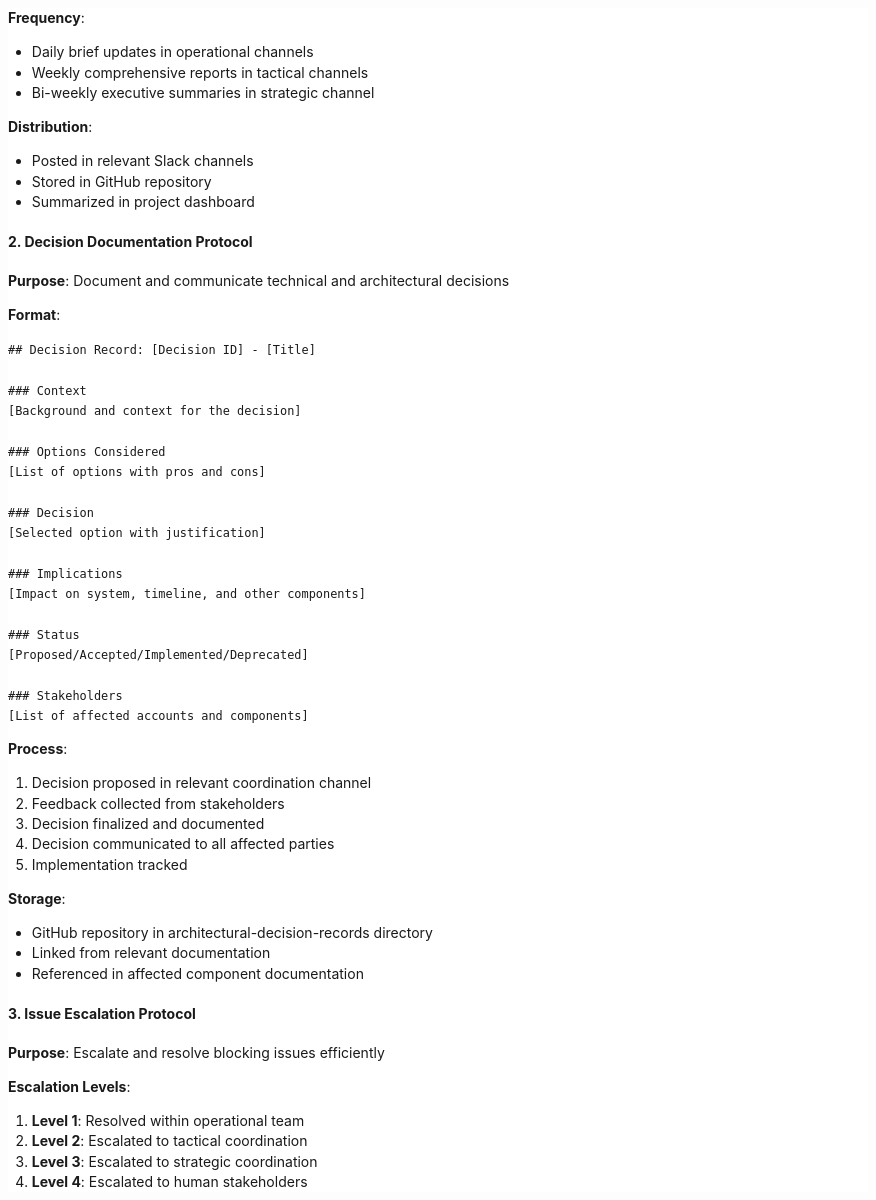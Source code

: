 **Frequency**:
- Daily brief updates in operational channels
- Weekly comprehensive reports in tactical channels
- Bi-weekly executive summaries in strategic channel

**Distribution**:
- Posted in relevant Slack channels
- Stored in GitHub repository
- Summarized in project dashboard

#### 2. Decision Documentation Protocol

**Purpose**: Document and communicate technical and architectural decisions

**Format**:
```
## Decision Record: [Decision ID] - [Title]

### Context
[Background and context for the decision]

### Options Considered
[List of options with pros and cons]

### Decision
[Selected option with justification]

### Implications
[Impact on system, timeline, and other components]

### Status
[Proposed/Accepted/Implemented/Deprecated]

### Stakeholders
[List of affected accounts and components]
```

**Process**:
1. Decision proposed in relevant coordination channel
2. Feedback collected from stakeholders
3. Decision finalized and documented
4. Decision communicated to all affected parties
5. Implementation tracked

**Storage**:
- GitHub repository in architectural-decision-records directory
- Linked from relevant documentation
- Referenced in affected component documentation

#### 3. Issue Escalation Protocol

**Purpose**: Escalate and resolve blocking issues efficiently

**Escalation Levels**:
1. **Level 1**: Resolved within operational team
2. **Level 2**: Escalated to tactical coordination
3. **Level 3**: Escalated to strategic coordination
4. **Level 4**: Escalated to human stakeholders
